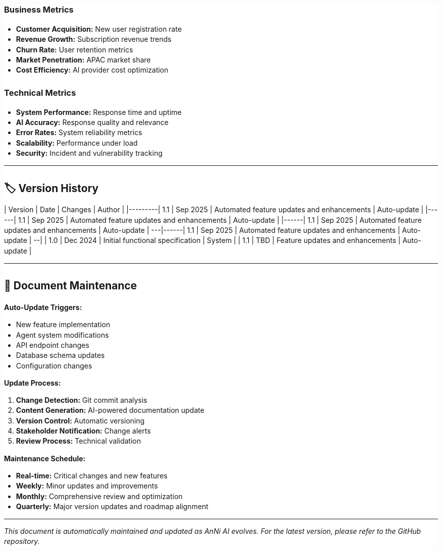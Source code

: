 ### **Business Metrics**
- **Customer Acquisition:** New user registration rate
- **Revenue Growth:** Subscription revenue trends
- **Churn Rate:** User retention metrics
- **Market Penetration:** APAC market share
- **Cost Efficiency:** AI provider cost optimization

### **Technical Metrics**
- **System Performance:** Response time and uptime
- **AI Accuracy:** Response quality and relevance
- **Error Rates:** System reliability metrics
- **Scalability:** Performance under load
- **Security:** Incident and vulnerability tracking

---

## 🏷️ **Version History**

| Version | Date | Changes | Author |
|---------| 1.1 | Sep 2025 | Automated feature updates and enhancements | Auto-update |
|------| 1.1 | Sep 2025 | Automated feature updates and enhancements | Auto-update |
|------| 1.1 | Sep 2025 | Automated feature updates and enhancements | Auto-update |
---|------| 1.1 | Sep 2025 | Automated feature updates and enhancements | Auto-update |
--|
| 1.0 | Dec 2024 | Initial functional specification | System |
| 1.1 | TBD | Feature updates and enhancements | Auto-update |

---

## 📝 **Document Maintenance**

**Auto-Update Triggers:**
- New feature implementation
- Agent system modifications
- API endpoint changes
- Database schema updates
- Configuration changes

**Update Process:**
1. **Change Detection:** Git commit analysis
2. **Content Generation:** AI-powered documentation update
3. **Version Control:** Automatic versioning
4. **Stakeholder Notification:** Change alerts
5. **Review Process:** Technical validation

**Maintenance Schedule:**
- **Real-time:** Critical changes and new features
- **Weekly:** Minor updates and improvements
- **Monthly:** Comprehensive review and optimization
- **Quarterly:** Major version updates and roadmap alignment

---

*This document is automatically maintained and updated as AnNi AI evolves. For the latest version, please refer to the GitHub repository.*

